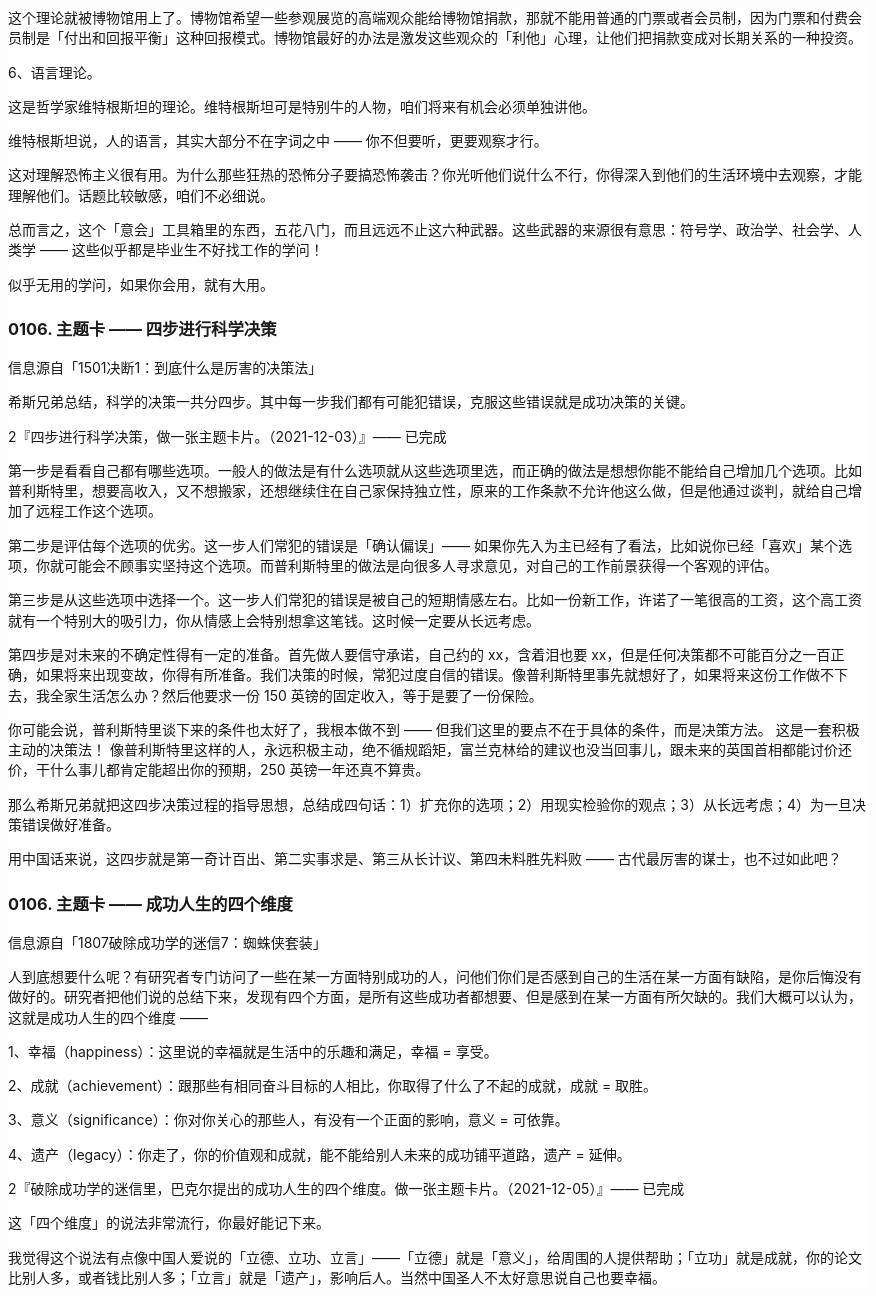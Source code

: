 这个理论就被博物馆用上了。博物馆希望一些参观展览的高端观众能给博物馆捐款，那就不能用普通的门票或者会员制，因为门票和付费会员制是「付出和回报平衡」这种回报模式。博物馆最好的办法是激发这些观众的「利他」心理，让他们把捐款变成对长期关系的一种投资。

6、语言理论。

这是哲学家维特根斯坦的理论。维特根斯坦可是特别牛的人物，咱们将来有机会必须单独讲他。

维特根斯坦说，人的语言，其实大部分不在字词之中 —— 你不但要听，更要观察才行。

这对理解恐怖主义很有用。为什么那些狂热的恐怖分子要搞恐怖袭击？你光听他们说什么不行，你得深入到他们的生活环境中去观察，才能理解他们。话题比较敏感，咱们不必细说。

总而言之，这个「意会」工具箱里的东西，五花八门，而且远远不止这六种武器。这些武器的来源很有意思：符号学、政治学、社会学、人类学 —— 这些似乎都是毕业生不好找工作的学问！

似乎无用的学问，如果你会用，就有大用。

### 0106. 主题卡 —— 四步进行科学决策

信息源自「1501决断1：到底什么是厉害的决策法」

希斯兄弟总结，科学的决策一共分四步。其中每一步我们都有可能犯错误，克服这些错误就是成功决策的关键。

2『四步进行科学决策，做一张主题卡片。（2021-12-03）』—— 已完成

第一步是看看自己都有哪些选项。一般人的做法是有什么选项就从这些选项里选，而正确的做法是想想你能不能给自己增加几个选项。比如普利斯特里，想要高收入，又不想搬家，还想继续住在自己家保持独立性，原来的工作条款不允许他这么做，但是他通过谈判，就给自己增加了远程工作这个选项。

第二步是评估每个选项的优劣。这一步人们常犯的错误是「确认偏误」—— 如果你先入为主已经有了看法，比如说你已经「喜欢」某个选项，你就可能会不顾事实坚持这个选项。而普利斯特里的做法是向很多人寻求意见，对自己的工作前景获得一个客观的评估。

第三步是从这些选项中选择一个。这一步人们常犯的错误是被自己的短期情感左右。比如一份新工作，许诺了一笔很高的工资，这个高工资就有一个特别大的吸引力，你从情感上会特别想拿这笔钱。这时候一定要从长远考虑。

第四步是对未来的不确定性得有一定的准备。首先做人要信守承诺，自己约的 xx，含着泪也要 xx，但是任何决策都不可能百分之一百正确，如果将来出现变故，你得有所准备。我们决策的时候，常犯过度自信的错误。像普利斯特里事先就想好了，如果将来这份工作做不下去，我全家生活怎么办？然后他要求一份 150 英镑的固定收入，等于是要了一份保险。

你可能会说，普利斯特里谈下来的条件也太好了，我根本做不到 —— 但我们这里的要点不在于具体的条件，而是决策方法。 这是一套积极主动的决策法！ 像普利斯特里这样的人，永远积极主动，绝不循规蹈矩，富兰克林给的建议也没当回事儿，跟未来的英国首相都能讨价还价，干什么事儿都肯定能超出你的预期，250 英镑一年还真不算贵。

那么希斯兄弟就把这四步决策过程的指导思想，总结成四句话：1）扩充你的选项；2）用现实检验你的观点；3）从长远考虑；4）为一旦决策错误做好准备。

用中国话来说，这四步就是第一奇计百出、第二实事求是、第三从长计议、第四未料胜先料败 —— 古代最厉害的谋士，也不过如此吧？

### 0106. 主题卡 —— 成功人生的四个维度

信息源自「1807破除成功学的迷信7：蜘蛛侠套装」

人到底想要什么呢？有研究者专门访问了一些在某一方面特别成功的人，问他们你们是否感到自己的生活在某一方面有缺陷，是你后悔没有做好的。研究者把他们说的总结下来，发现有四个方面，是所有这些成功者都想要、但是感到在某一方面有所欠缺的。我们大概可以认为，这就是成功人生的四个维度 ——

1、幸福（happiness）：这里说的幸福就是生活中的乐趣和满足，幸福 = 享受。

2、成就（achievement）：跟那些有相同奋斗目标的人相比，你取得了什么了不起的成就，成就 = 取胜。

3、意义（significance）：你对你关心的那些人，有没有一个正面的影响，意义 = 可依靠。

4、遗产（legacy）：你走了，你的价值观和成就，能不能给别人未来的成功铺平道路，遗产 = 延伸。

2『破除成功学的迷信里，巴克尔提出的成功人生的四个维度。做一张主题卡片。（2021-12-05）』—— 已完成

这「四个维度」的说法非常流行，你最好能记下来。

我觉得这个说法有点像中国人爱说的「立德、立功、立言」——「立德」就是「意义」，给周围的人提供帮助；「立功」就是成就，你的论文比别人多，或者钱比别人多；「立言」就是「遗产」，影响后人。当然中国圣人不太好意思说自己也要幸福。
